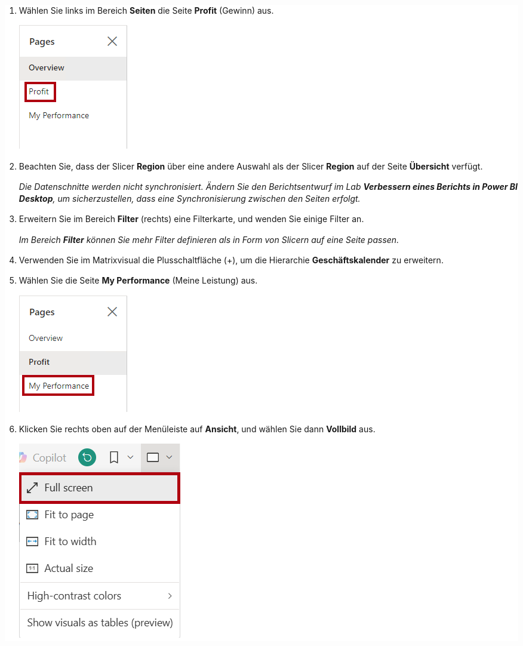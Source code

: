 1. Wählen Sie links im Bereich **Seiten** die Seite **Profit** (Gewinn) aus.

     ![Bild 84](Linked_image_Files/07-design-report-in-power-bi-desktop_image68.png)

1. Beachten Sie, dass der Slicer **Region** über eine andere Auswahl als der Slicer **Region** auf der Seite **Übersicht** verfügt.
    
    *Die Datenschnitte werden nicht synchronisiert. Ändern Sie den Berichtsentwurf im Lab **Verbessern eines Berichts in Power BI Desktop**, um sicherzustellen, dass eine Synchronisierung zwischen den Seiten erfolgt.*

1. Erweitern Sie im Bereich **Filter** (rechts) eine Filterkarte, und wenden Sie einige Filter an.
    
    *Im Bereich **Filter** können Sie mehr Filter definieren als in Form von Slicern auf eine Seite passen.*

1. Verwenden Sie im Matrixvisual die Plusschaltfläche (+), um die Hierarchie **Geschäftskalender** zu erweitern.

1. Wählen Sie die Seite **My Performance** (Meine Leistung) aus.

     ![Bild 89](Linked_image_Files/07-design-report-in-power-bi-desktop_image69.png)

1. Klicken Sie rechts oben auf der Menüleiste auf **Ansicht**, und wählen Sie dann **Vollbild** aus.

     ![Bild 98](Linked_image_Files/07-design-report-in-power-bi-desktop_image70.png)
